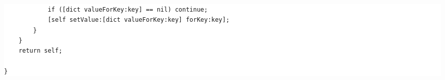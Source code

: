 ```
            if ([dict valueForKey:key] == nil) continue;
            [self setValue:[dict valueForKey:key] forKey:key];
        }
    }
    return self;

}
```